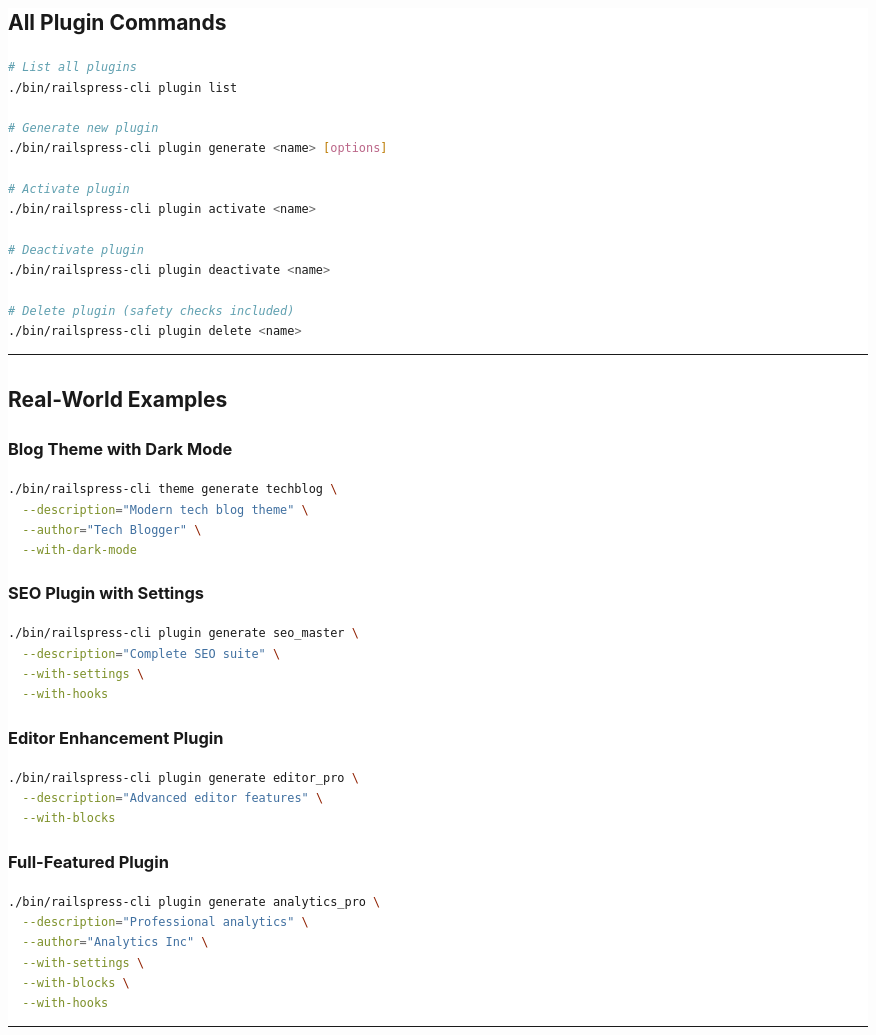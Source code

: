 
## All Plugin Commands

```bash
# List all plugins
./bin/railspress-cli plugin list

# Generate new plugin
./bin/railspress-cli plugin generate <name> [options]

# Activate plugin
./bin/railspress-cli plugin activate <name>

# Deactivate plugin
./bin/railspress-cli plugin deactivate <name>

# Delete plugin (safety checks included)
./bin/railspress-cli plugin delete <name>
```

---

## Real-World Examples

### Blog Theme with Dark Mode
```bash
./bin/railspress-cli theme generate techblog \
  --description="Modern tech blog theme" \
  --author="Tech Blogger" \
  --with-dark-mode
```

### SEO Plugin with Settings
```bash
./bin/railspress-cli plugin generate seo_master \
  --description="Complete SEO suite" \
  --with-settings \
  --with-hooks
```

### Editor Enhancement Plugin
```bash
./bin/railspress-cli plugin generate editor_pro \
  --description="Advanced editor features" \
  --with-blocks
```

### Full-Featured Plugin
```bash
./bin/railspress-cli plugin generate analytics_pro \
  --description="Professional analytics" \
  --author="Analytics Inc" \
  --with-settings \
  --with-blocks \
  --with-hooks
```

---